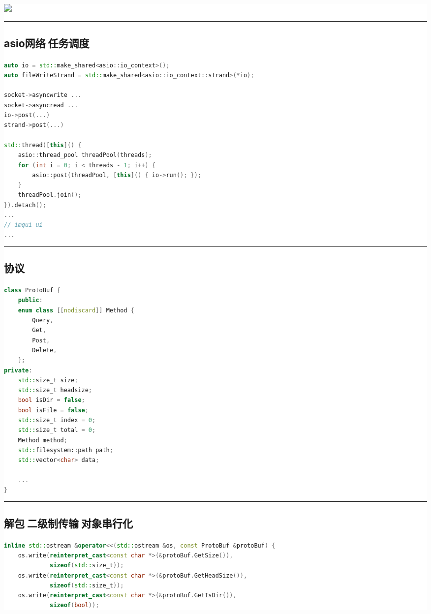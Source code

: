 ![](https://gitcode.net/jyf_111/imgbed/-/raw/master/pictures/2023/03/4_23_15_14_server.jpeg)

---

## asio网络 任务调度
```cpp
auto io = std::make_shared<asio::io_context>();
auto fileWriteStrand = std::make_shared<asio::io_context::strand>(*io);

socket->asyncwrite ...
socket->asyncread ...
io->post(...)
strand->post(...)

std::thread([this]() {
    asio::thread_pool threadPool(threads);
    for (int i = 0; i < threads - 1; i++) {
        asio::post(threadPool, [this]() { io->run(); });
    }
    threadPool.join();
}).detach();
...
// imgui ui
...
```

---
## 协议
```cpp
class ProtoBuf {
    public:
    enum class [[nodiscard]] Method {
        Query,
        Get,
        Post,
        Delete,
    };
private:
    std::size_t size;
    std::size_t headsize;
    bool isDir = false;
    bool isFile = false;
    std::size_t index = 0;
    std::size_t total = 0;
    Method method;
    std::filesystem::path path;
    std::vector<char> data;

    ...
}
```
---
## 解包 二级制传输 对象串行化
```cpp
inline std::ostream &operator<<(std::ostream &os, const ProtoBuf &protoBuf) {
    os.write(reinterpret_cast<const char *>(&protoBuf.GetSize()),
             sizeof(std::size_t));
    os.write(reinterpret_cast<const char *>(&protoBuf.GetHeadSize()),
             sizeof(std::size_t));
    os.write(reinterpret_cast<const char *>(&protoBuf.GetIsDir()),
             sizeof(bool));
```